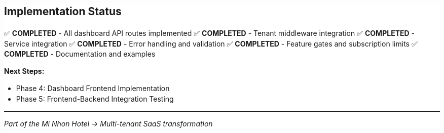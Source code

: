 
## Implementation Status

✅ **COMPLETED** - All dashboard API routes implemented ✅ **COMPLETED** - Tenant middleware
integration ✅ **COMPLETED** - Service integration ✅ **COMPLETED** - Error handling and validation
✅ **COMPLETED** - Feature gates and subscription limits ✅ **COMPLETED** - Documentation and
examples

**Next Steps:**

- Phase 4: Dashboard Frontend Implementation
- Phase 5: Frontend-Backend Integration Testing

---

_Part of the Mi Nhon Hotel → Multi-tenant SaaS transformation_
